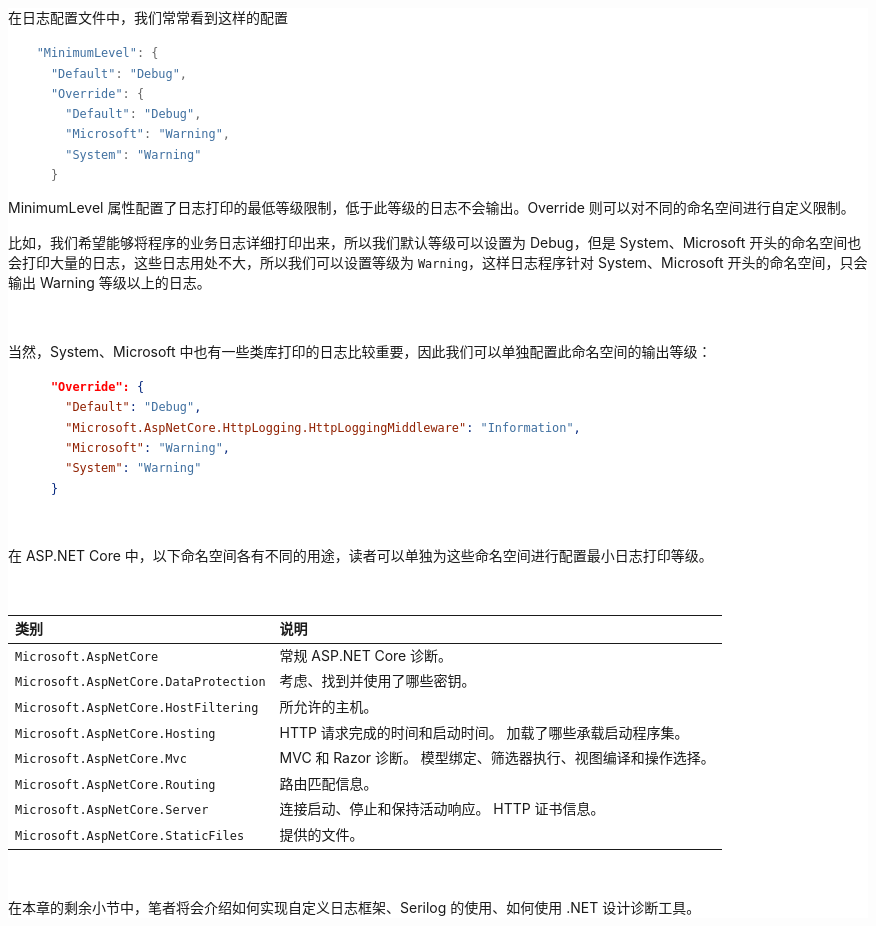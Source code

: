 在日志配置文件中，我们常常看到这样的配置

```csharp
    "MinimumLevel": {
      "Default": "Debug",
      "Override": {
        "Default": "Debug",
        "Microsoft": "Warning",
        "System": "Warning"
      }
```

MinimumLevel 属性配置了日志打印的最低等级限制，低于此等级的日志不会输出。Override 则可以对不同的命名空间进行自定义限制。

比如，我们希望能够将程序的业务日志详细打印出来，所以我们默认等级可以设置为 Debug，但是 System、Microsoft 开头的命名空间也会打印大量的日志，这些日志用处不大，所以我们可以设置等级为 `Warning`，这样日志程序针对 System、Microsoft 开头的命名空间，只会输出 Warning 等级以上的日志。

<br />

当然，System、Microsoft 中也有一些类库打印的日志比较重要，因此我们可以单独配置此命名空间的输出等级：

```json
      "Override": {
        "Default": "Debug",
        "Microsoft.AspNetCore.HttpLogging.HttpLoggingMiddleware": "Information",
        "Microsoft": "Warning",
        "System": "Warning"
      }
```

<br />

在 ASP.NET Core 中，以下命名空间各有不同的用途，读者可以单独为这些命名空间进行配置最小日志打印等级。

<br />

| 类别                                  | 说明                                                         |
| :------------------------------------ | :----------------------------------------------------------- |
| `Microsoft.AspNetCore`                | 常规 ASP.NET Core 诊断。                                     |
| `Microsoft.AspNetCore.DataProtection` | 考虑、找到并使用了哪些密钥。                                 |
| `Microsoft.AspNetCore.HostFiltering`  | 所允许的主机。                                               |
| `Microsoft.AspNetCore.Hosting`        | HTTP 请求完成的时间和启动时间。 加载了哪些承载启动程序集。   |
| `Microsoft.AspNetCore.Mvc`            | MVC 和 Razor 诊断。 模型绑定、筛选器执行、视图编译和操作选择。 |
| `Microsoft.AspNetCore.Routing`        | 路由匹配信息。                                               |
| `Microsoft.AspNetCore.Server`         | 连接启动、停止和保持活动响应。 HTTP 证书信息。               |
| `Microsoft.AspNetCore.StaticFiles`    | 提供的文件。                                                 |

<br />

在本章的剩余小节中，笔者将会介绍如何实现自定义日志框架、Serilog 的使用、如何使用 .NET 设计诊断工具。